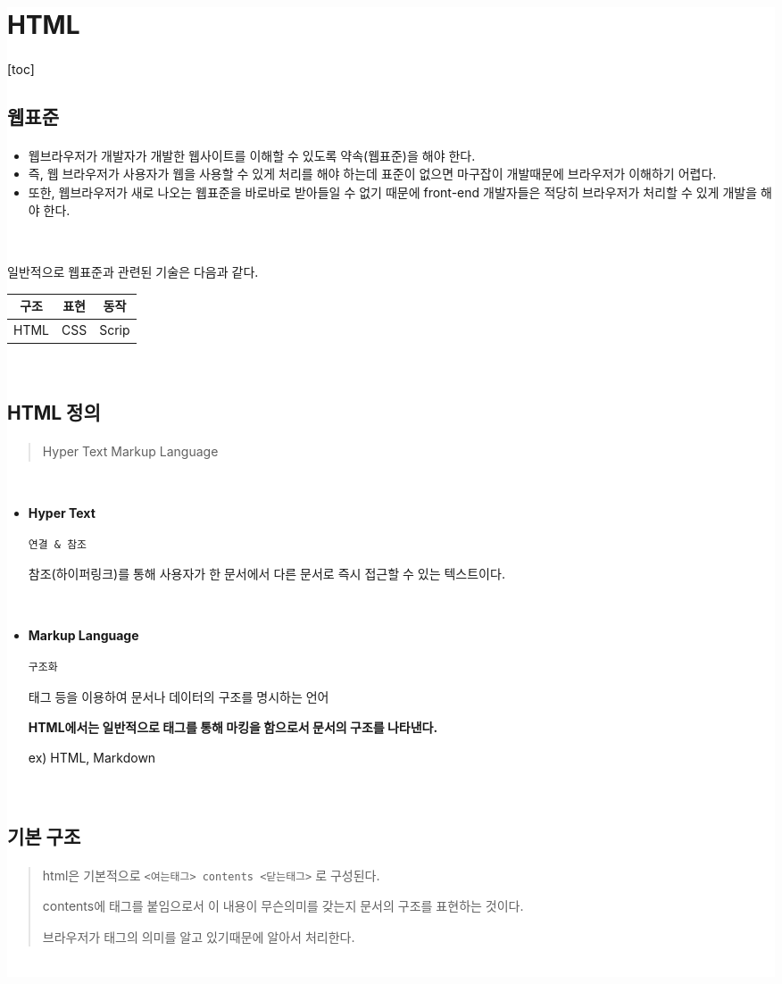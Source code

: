 # HTML

[toc]

## 웹표준

- 웹브라우저가 개발자가 개발한 웹사이트를 이해할 수 있도록 약속(웹표준)을 해야 한다. 
- 즉, 웹 브라우저가 사용자가 웹을 사용할 수 있게 처리를 해야 하는데 표준이 없으면 마구잡이 개발때문에 브라우저가 이해하기 어렵다. 
- 또한, 웹브라우저가 새로 나오는 웹표준을 바로바로 받아들일 수 없기 때문에 front-end 개발자들은 적당히 브라우저가 처리할 수 있게 개발을 해야 한다.

<br>

 일반적으로 웹표준과 관련된 기술은 다음과 같다. 

| 구조 | 표현 | 동작  |
| ---- | ---- | ----- |
| HTML | CSS  | Scrip |

<br>

## HTML 정의

> Hyper Text Markup Language

<br>

- **Hyper Text**

  `연결 & 참조`

  참조(하이퍼링크)를 통해 사용자가 한 문서에서 다른 문서로 즉시 접근할 수 있는 텍스트이다.

  <br>

- **Markup Language**

  `구조화`

  태그 등을 이용하여 문서나 데이터의 구조를 명시하는 언어

  **HTML에서는 일반적으로 태그를 통해 마킹을 함으로서 문서의 구조를 나타낸다.**  

  ex) HTML, Markdown

<br>

## 기본 구조

> html은 기본적으로 `<여는태그> contents <닫는태그>` 로 구성된다.
>
> contents에 태그를 붙임으로서 이 내용이 무슨의미를 갖는지 문서의 구조를 표현하는 것이다. 
>
> 브라우저가 태그의 의미를 알고 있기때문에 알아서 처리한다.

<br>
